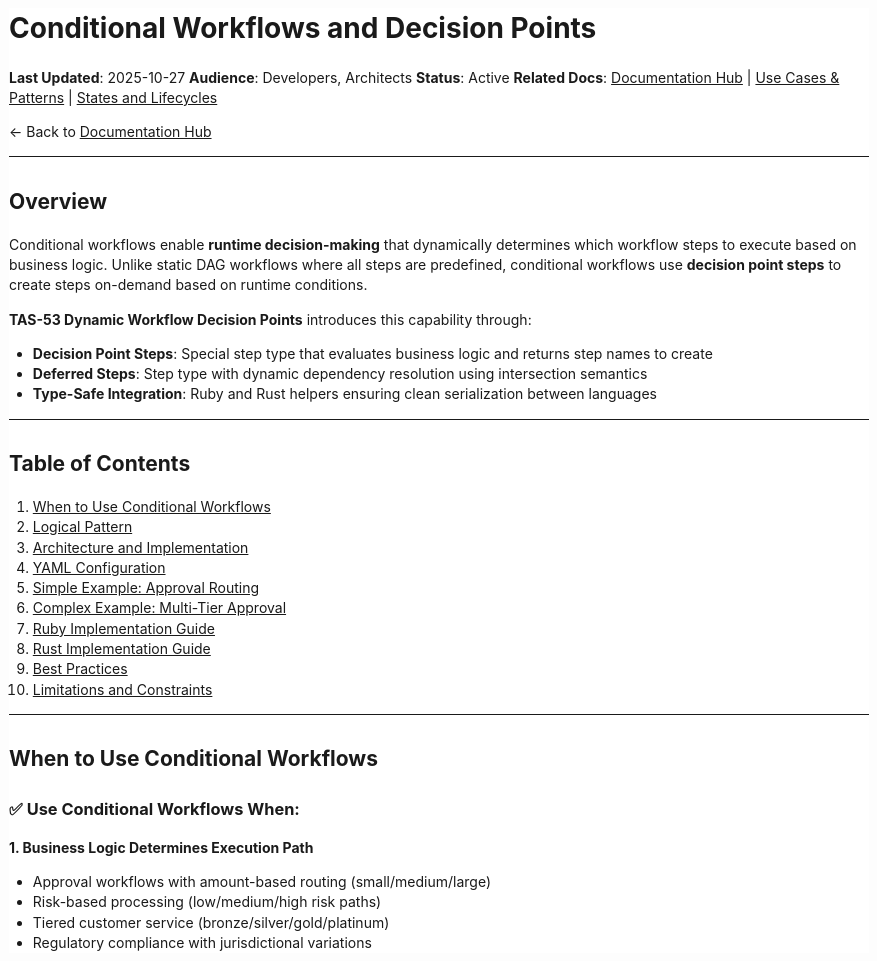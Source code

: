 # Conditional Workflows and Decision Points

**Last Updated**: 2025-10-27
**Audience**: Developers, Architects
**Status**: Active
**Related Docs**: [Documentation Hub](README.md) | [Use Cases & Patterns](use-cases-and-patterns.md) | [States and Lifecycles](states-and-lifecycles.md)

← Back to [Documentation Hub](README.md)

---

## Overview

Conditional workflows enable **runtime decision-making** that dynamically determines which workflow steps to execute based on business logic. Unlike static DAG workflows where all steps are predefined, conditional workflows use **decision point steps** to create steps on-demand based on runtime conditions.

**TAS-53 Dynamic Workflow Decision Points** introduces this capability through:
- **Decision Point Steps**: Special step type that evaluates business logic and returns step names to create
- **Deferred Steps**: Step type with dynamic dependency resolution using intersection semantics
- **Type-Safe Integration**: Ruby and Rust helpers ensuring clean serialization between languages

---

## Table of Contents

1. [When to Use Conditional Workflows](#when-to-use-conditional-workflows)
2. [Logical Pattern](#logical-pattern)
3. [Architecture and Implementation](#architecture-and-implementation)
4. [YAML Configuration](#yaml-configuration)
5. [Simple Example: Approval Routing](#simple-example-approval-routing)
6. [Complex Example: Multi-Tier Approval](#complex-example-multi-tier-approval)
7. [Ruby Implementation Guide](#ruby-implementation-guide)
8. [Rust Implementation Guide](#rust-implementation-guide)
9. [Best Practices](#best-practices)
10. [Limitations and Constraints](#limitations-and-constraints)

---

## When to Use Conditional Workflows

### ✅ Use Conditional Workflows When:

**1. Business Logic Determines Execution Path**
- Approval workflows with amount-based routing (small/medium/large)
- Risk-based processing (low/medium/high risk paths)
- Tiered customer service (bronze/silver/gold/platinum)
- Regulatory compliance with jurisdictional variations
